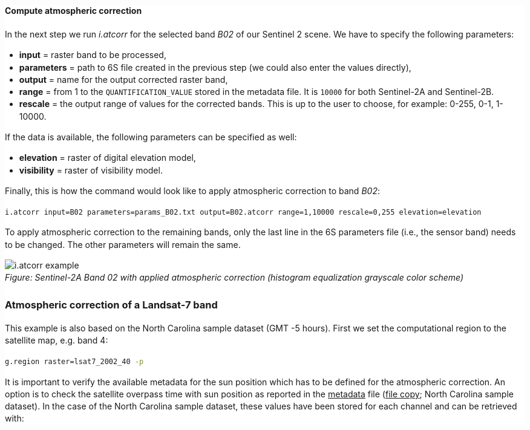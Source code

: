 #### Compute atmospheric correction

In the next step we run *i.atcorr* for the selected band *B02* of our
Sentinel 2 scene. We have to specify the following parameters:

- **input** = raster band to be processed,
- **parameters** = path to 6S file created in the previous step (we
  could also enter the values directly),
- **output** = name for the output corrected raster band,
- **range** = from 1 to the `QUANTIFICATION_VALUE` stored in the
  metadata file. It is `10000` for both Sentinel-2A and Sentinel-2B.
- **rescale** = the output range of values for the corrected bands. This
  is up to the user to choose, for example: 0-255, 0-1, 1-10000.

If the data is available, the following parameters can be specified as
well:

- **elevation** = raster of digital elevation model,
- **visibility** = raster of visibility model.

Finally, this is how the command would look like to apply atmospheric
correction to band *B02*:

```sh
i.atcorr input=B02 parameters=params_B02.txt output=B02.atcorr range=1,10000 rescale=0,255 elevation=elevation
```

To apply atmospheric correction to the remaining bands, only the last
line in the 6S parameters file (i.e., the sensor band) needs to be
changed. The other parameters will remain the same.

![i.atcorr example](i_atcorr_B02_atcorr.png)  
*Figure: Sentinel-2A Band 02 with applied atmospheric correction
(histogram equalization grayscale color scheme)*

### Atmospheric correction of a Landsat-7 band

This example is also based on the North Carolina sample dataset (GMT -5
hours). First we set the computational region to the satellite map, e.g.
band 4:

```sh
g.region raster=lsat7_2002_40 -p
```

It is important to verify the available metadata for the sun position
which has to be defined for the atmospheric correction. An option is to
check the satellite overpass time with sun position as reported in the
[metadata](ftp://ftp.glcf.umd.edu/glcf/Landsat/WRS2/p016/r035/p016r035_7x20020524.ETM-EarthSat-Orthorectified/p016r035_7x20020524.met)
file ([file
copy](https://grassbook.org/wp-content/uploads/ncexternal/landsat/2002/p016r035_7x20020524.met);
North Carolina sample dataset). In the case of the North Carolina sample
dataset, these values have been stored for each channel and can be
retrieved with:
